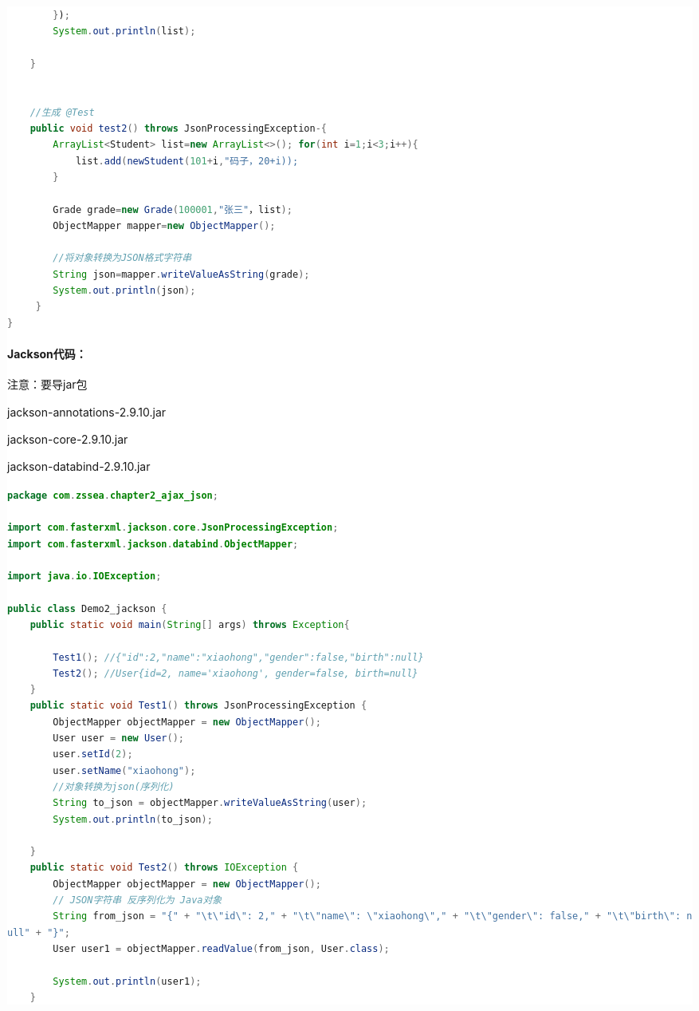 ```java
        });
        System.out.println(list);

    }


    //生成 @Test
    public void test2() throws JsonProcessingException-{
        ArrayList<Student> list=new ArrayList<>(); for(int i=1;i<3;i++){
            list.add(newStudent(101+i,"码子，20+i));
        }

        Grade grade=new Grade(100001,"张三"，list); 
        ObjectMapper mapper=new ObjectMapper();

        //将对象转换为JSON格式字符串
        String json=mapper.writeValueAsString(grade); 
        System.out.println(json);
     }   
} 
```

#### Jackson代码：

注意：要导jar包

jackson-annotations-2.9.10.jar

jackson-core-2.9.10.jar

jackson-databind-2.9.10.jar

```java
package com.zssea.chapter2_ajax_json;

import com.fasterxml.jackson.core.JsonProcessingException;
import com.fasterxml.jackson.databind.ObjectMapper;

import java.io.IOException;

public class Demo2_jackson {
    public static void main(String[] args) throws Exception{

        Test1(); //{"id":2,"name":"xiaohong","gender":false,"birth":null}
        Test2(); //User{id=2, name='xiaohong', gender=false, birth=null}
    }
    public static void Test1() throws JsonProcessingException {
        ObjectMapper objectMapper = new ObjectMapper();
        User user = new User();
        user.setId(2);
        user.setName("xiaohong");
        //对象转换为json(序列化)
        String to_json = objectMapper.writeValueAsString(user);
        System.out.println(to_json);

    }
    public static void Test2() throws IOException {
        ObjectMapper objectMapper = new ObjectMapper();
        // JSON字符串 反序列化为 Java对象
        String from_json = "{" + "\t\"id\": 2," + "\t\"name\": \"xiaohong\"," + "\t\"gender\": false," + "\t\"birth\": null" + "}";
        User user1 = objectMapper.readValue(from_json, User.class);

        System.out.println(user1);
    }
```